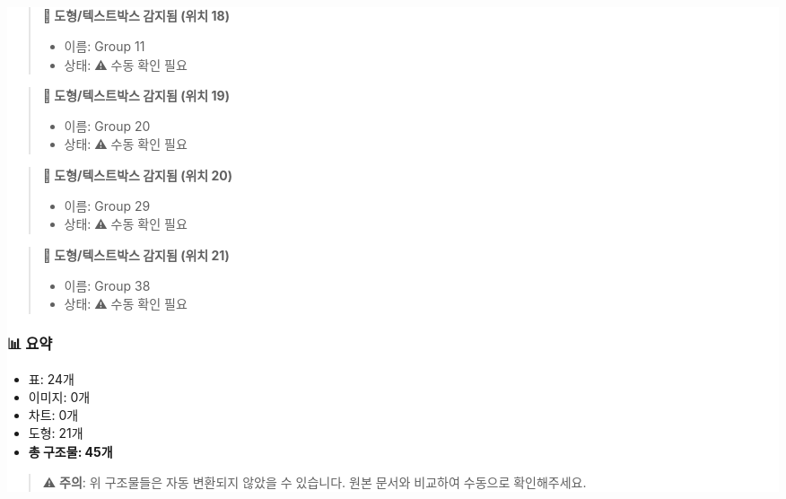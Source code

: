 



> **🔷 도형/텍스트박스 감지됨 (위치 18)**
> - 이름: Group 11
> - 상태: ⚠️ 수동 확인 필요





> **🔷 도형/텍스트박스 감지됨 (위치 19)**
> - 이름: Group 20
> - 상태: ⚠️ 수동 확인 필요





> **🔷 도형/텍스트박스 감지됨 (위치 20)**
> - 이름: Group 29
> - 상태: ⚠️ 수동 확인 필요





> **🔷 도형/텍스트박스 감지됨 (위치 21)**
> - 이름: Group 38
> - 상태: ⚠️ 수동 확인 필요





### 📊 요약

- 표: 24개
- 이미지: 0개
- 차트: 0개
- 도형: 21개
- **총 구조물: 45개**

> ⚠️ **주의**: 위 구조물들은 자동 변환되지 않았을 수 있습니다. 원본 문서와 비교하여 수동으로 확인해주세요.

